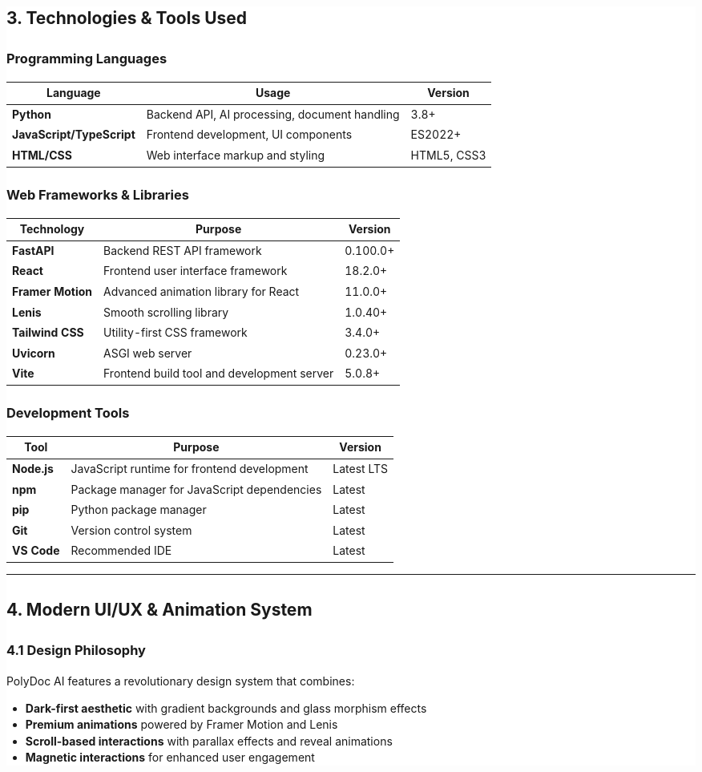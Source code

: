 
## 3. Technologies & Tools Used

### Programming Languages
| Language | Usage | Version |
|----------|-------|---------|
| **Python** | Backend API, AI processing, document handling | 3.8+ |
| **JavaScript/TypeScript** | Frontend development, UI components | ES2022+ |
| **HTML/CSS** | Web interface markup and styling | HTML5, CSS3 |

### Web Frameworks & Libraries
| Technology | Purpose | Version |
|------------|---------|---------|
| **FastAPI** | Backend REST API framework | 0.100.0+ |
| **React** | Frontend user interface framework | 18.2.0+ |
| **Framer Motion** | Advanced animation library for React | 11.0.0+ |
| **Lenis** | Smooth scrolling library | 1.0.40+ |
| **Tailwind CSS** | Utility-first CSS framework | 3.4.0+ |
| **Uvicorn** | ASGI web server | 0.23.0+ |
| **Vite** | Frontend build tool and development server | 5.0.8+ |

### Development Tools
| Tool | Purpose | Version |
|------|---------|---------|
| **Node.js** | JavaScript runtime for frontend development | Latest LTS |
| **npm** | Package manager for JavaScript dependencies | Latest |
| **pip** | Python package manager | Latest |
| **Git** | Version control system | Latest |
| **VS Code** | Recommended IDE | Latest |

---

## 4. Modern UI/UX & Animation System

### 4.1 Design Philosophy
PolyDoc AI features a revolutionary design system that combines:
- **Dark-first aesthetic** with gradient backgrounds and glass morphism effects
- **Premium animations** powered by Framer Motion and Lenis
- **Scroll-based interactions** with parallax effects and reveal animations
- **Magnetic interactions** for enhanced user engagement

